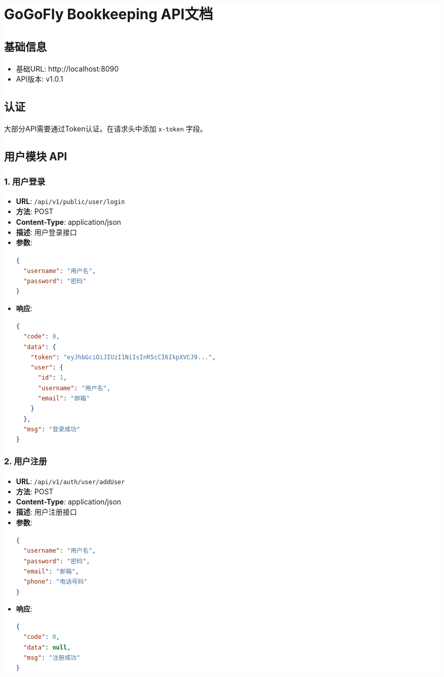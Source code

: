 # GoGoFly Bookkeeping API文档

## 基础信息
- 基础URL: http://localhost:8090
- API版本: v1.0.1

## 认证
大部分API需要通过Token认证。在请求头中添加 `x-token` 字段。

## 用户模块 API

### 1. 用户登录
- **URL**: `/api/v1/public/user/login`
- **方法**: POST
- **Content-Type**: application/json
- **描述**: 用户登录接口
- **参数**:
  ```json
  {
    "username": "用户名",
    "password": "密码"
  }
  ```
- **响应**:
  ```json
  {
    "code": 0,
    "data": {
      "token": "eyJhbGciOiJIUzI1NiIsInR5cCI6IkpXVCJ9...",
      "user": {
        "id": 1,
        "username": "用户名",
        "email": "邮箱"
      }
    },
    "msg": "登录成功"
  }
  ```

### 2. 用户注册
- **URL**: `/api/v1/auth/user/addUser`
- **方法**: POST
- **Content-Type**: application/json
- **描述**: 用户注册接口
- **参数**:
  ```json
  {
    "username": "用户名",
    "password": "密码",
    "email": "邮箱",
    "phone": "电话号码"
  }
  ```
- **响应**:
  ```json
  {
    "code": 0,
    "data": null,
    "msg": "注册成功"
  }
  ```
